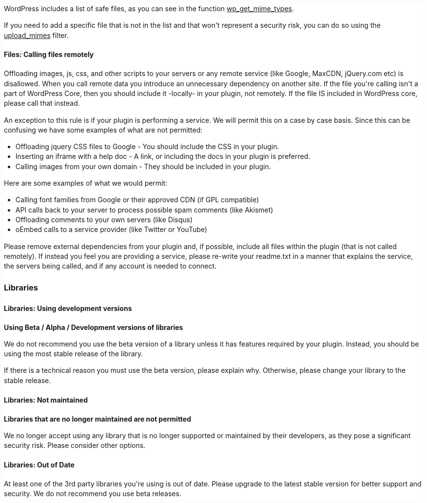 WordPress includes a list of safe files, as you can see in the function [wp_get_mime_types](https://developer.wordpress.org/reference/functions/wp_get_mime_types).

If you need to add a specific file that is not in the list and that won't represent a security risk, you can do so using the [upload_mimes](https://developer.wordpress.org/reference/hooks/upload_mimes/) filter.

#### Files: Calling files remotely

Offloading images, js, css, and other scripts to your servers or any remote service (like Google, MaxCDN, jQuery.com etc) is disallowed. When you call remote data you introduce an unnecessary dependency on another site. If the file you're calling isn't a part of WordPress Core, then you should include it -locally- in your plugin, not remotely. If the file IS included in WordPress core, please call that instead.

An exception to this rule is if your plugin is performing a service. We will permit this on a case by case basis. Since this can be confusing we have some examples of what are not permitted:

- Offloading jquery CSS files to Google - You should include the CSS in your plugin.
- Inserting an iframe with a help doc - A link, or including the docs in your plugin is preferred.
- Calling images from your own domain - They should be included in your plugin.

Here are some examples of what we would permit:

- Calling font families from Google or their approved CDN (if GPL compatible)
- API calls back to your server to process possible spam comments (like Akismet)
- Offloading comments to your own servers (like Disqus)
- oEmbed calls to a service provider (like Twitter or YouTube)

Please remove external dependencies from your plugin and, if possible, include all files within the plugin (that is not called remotely). If instead you feel you are providing a service, please re-write your readme.txt in a manner that explains the service, the servers being called, and if any account is needed to connect.

### Libraries

#### Libraries: Using development versions

**Using Beta / Alpha / Development versions of libraries**

We do not recommend you use the beta version of a library unless it has features required by your plugin. Instead, you should be using the most stable release of the library.

If there is a technical reason you must use the beta version, please explain why. Otherwise, please change your library to the stable release.

#### Libraries: Not maintained

**Libraries that are no longer maintained are not permitted**

We no longer accept using any library that is no longer supported or maintained by their developers, as they pose a significant security risk. Please consider other options.

#### Libraries: Out of Date

At least one of the 3rd party libraries you're using is out of date. Please upgrade to the latest stable version for better support and security. We do not recommend you use beta releases.
